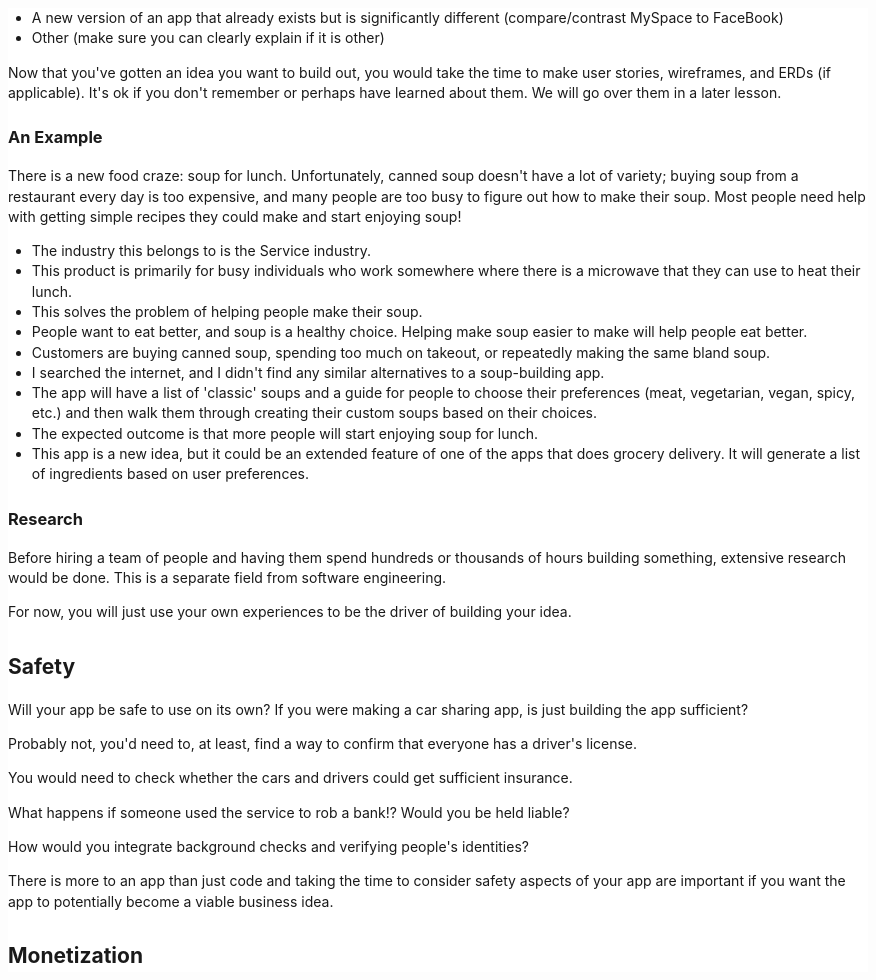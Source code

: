 - A new version of an app that already exists but is significantly different (compare/contrast MySpace to FaceBook)
- Other (make sure you can clearly explain if it is other)

Now that you've gotten an idea you want to build out, you would take the time to make user stories, wireframes, and ERDs (if applicable). It's ok if you don't remember or perhaps have learned about them. We will go over them in a later lesson.

### An Example

There is a new food craze: soup for lunch. Unfortunately, canned soup doesn't have a lot of variety; buying soup from a restaurant every day is too expensive, and many people are too busy to figure out how to make their soup. Most people need help with getting simple recipes they could make and start enjoying soup!

- The industry this belongs to is the Service industry.
- This product is primarily for busy individuals who work somewhere where there is a microwave that they can use to heat their lunch.
- This solves the problem of helping people make their soup.
- People want to eat better, and soup is a healthy choice. Helping make soup easier to make will help people eat better.
- Customers are buying canned soup, spending too much on takeout, or repeatedly making the same bland soup.
- I searched the internet, and I didn't find any similar alternatives to a soup-building app.
- The app will have a list of 'classic' soups and a guide for people to choose their preferences (meat, vegetarian, vegan, spicy, etc.) and then walk them through creating their custom soups based on their choices.
- The expected outcome is that more people will start enjoying soup for lunch.
- This app is a new idea, but it could be an extended feature of one of the apps that does grocery delivery. It will generate a list of ingredients based on user preferences.

### Research

Before hiring a team of people and having them spend hundreds or thousands of hours building something, extensive research would be done. This is a separate field from software engineering.

For now, you will just use your own experiences to be the driver of building your idea.

## Safety

Will your app be safe to use on its own? If you were making a car sharing app, is just building the app sufficient?

Probably not, you'd need to, at least, find a way to confirm that everyone has a driver's license.

You would need to check whether the cars and drivers could get sufficient insurance.

What happens if someone used the service to rob a bank!? Would you be held liable?

How would you integrate background checks and verifying people's identities?

There is more to an app than just code and taking the time to consider safety aspects of your app are important if you want the app to potentially become a viable business idea.

## Monetization
